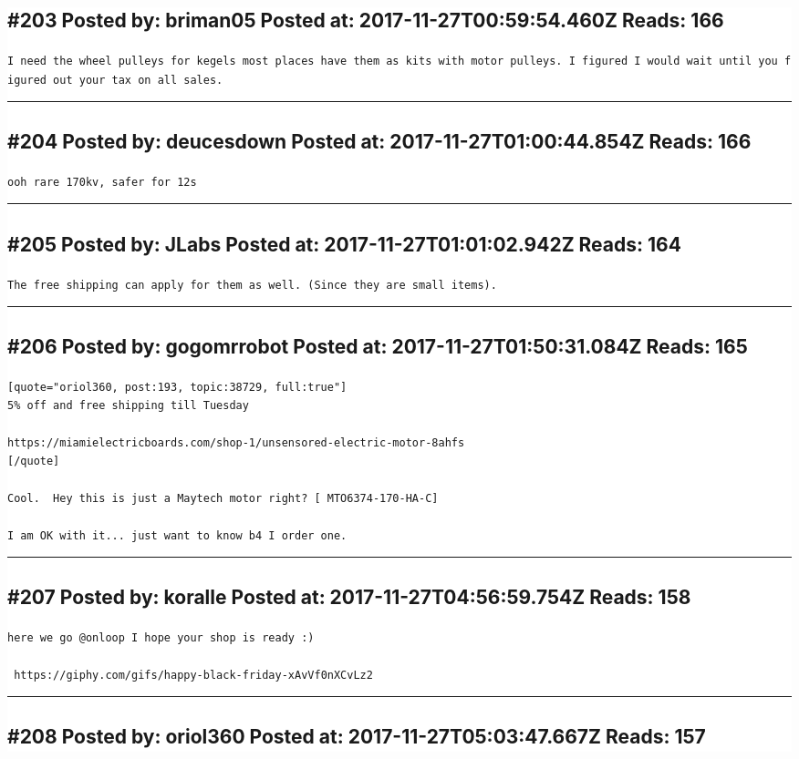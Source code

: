 ## \#203 Posted by: briman05 Posted at: 2017-11-27T00:59:54.460Z Reads: 166

```
I need the wheel pulleys for kegels most places have them as kits with motor pulleys. I figured I would wait until you figured out your tax on all sales.
```

---
## \#204 Posted by: deucesdown Posted at: 2017-11-27T01:00:44.854Z Reads: 166

```
ooh rare 170kv, safer for 12s
```

---
## \#205 Posted by: JLabs Posted at: 2017-11-27T01:01:02.942Z Reads: 164

```
The free shipping can apply for them as well. (Since they are small items).
```

---
## \#206 Posted by: gogomrrobot Posted at: 2017-11-27T01:50:31.084Z Reads: 165

```
[quote="oriol360, post:193, topic:38729, full:true"]
5% off and free shipping till Tuesday 

https://miamielectricboards.com/shop-1/unsensored-electric-motor-8ahfs
[/quote]

Cool.  Hey this is just a Maytech motor right? [ MTO6374-170-HA-C]

I am OK with it... just want to know b4 I order one.
```

---
## \#207 Posted by: koralle Posted at: 2017-11-27T04:56:59.754Z Reads: 158

```
here we go @onloop I hope your shop is ready :) 

 https://giphy.com/gifs/happy-black-friday-xAvVf0nXCvLz2
```

---
## \#208 Posted by: oriol360 Posted at: 2017-11-27T05:03:47.667Z Reads: 157
